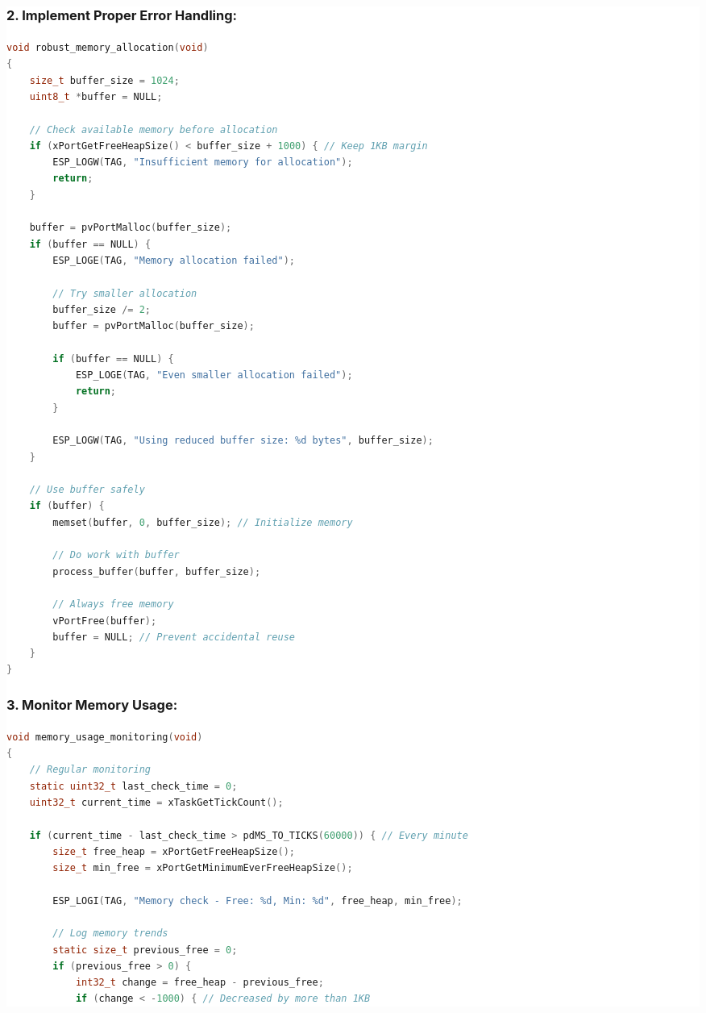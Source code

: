 
### 2. Implement Proper Error Handling:

```c
void robust_memory_allocation(void)
{
    size_t buffer_size = 1024;
    uint8_t *buffer = NULL;
    
    // Check available memory before allocation
    if (xPortGetFreeHeapSize() < buffer_size + 1000) { // Keep 1KB margin
        ESP_LOGW(TAG, "Insufficient memory for allocation");
        return;
    }
    
    buffer = pvPortMalloc(buffer_size);
    if (buffer == NULL) {
        ESP_LOGE(TAG, "Memory allocation failed");
        
        // Try smaller allocation
        buffer_size /= 2;
        buffer = pvPortMalloc(buffer_size);
        
        if (buffer == NULL) {
            ESP_LOGE(TAG, "Even smaller allocation failed");
            return;
        }
        
        ESP_LOGW(TAG, "Using reduced buffer size: %d bytes", buffer_size);
    }
    
    // Use buffer safely
    if (buffer) {
        memset(buffer, 0, buffer_size); // Initialize memory
        
        // Do work with buffer
        process_buffer(buffer, buffer_size);
        
        // Always free memory
        vPortFree(buffer);
        buffer = NULL; // Prevent accidental reuse
    }
}
```

### 3. Monitor Memory Usage:

```c
void memory_usage_monitoring(void)
{
    // Regular monitoring
    static uint32_t last_check_time = 0;
    uint32_t current_time = xTaskGetTickCount();
    
    if (current_time - last_check_time > pdMS_TO_TICKS(60000)) { // Every minute
        size_t free_heap = xPortGetFreeHeapSize();
        size_t min_free = xPortGetMinimumEverFreeHeapSize();
        
        ESP_LOGI(TAG, "Memory check - Free: %d, Min: %d", free_heap, min_free);
        
        // Log memory trends
        static size_t previous_free = 0;
        if (previous_free > 0) {
            int32_t change = free_heap - previous_free;
            if (change < -1000) { // Decreased by more than 1KB
```